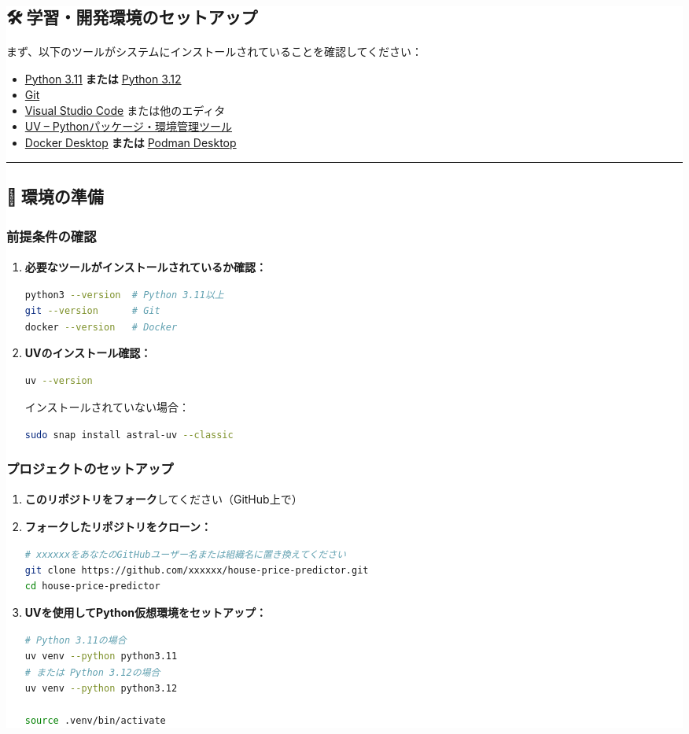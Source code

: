 
## 🛠️ 学習・開発環境のセットアップ

まず、以下のツールがシステムにインストールされていることを確認してください：

- [Python 3.11](https://www.python.org/downloads/) **または** [Python 3.12](https://www.python.org/downloads/)
- [Git](https://git-scm.com/)
- [Visual Studio Code](https://code.visualstudio.com/) または他のエディタ
- [UV – Pythonパッケージ・環境管理ツール](https://github.com/astral-sh/uv)
- [Docker Desktop](https://www.docker.com/products/docker-desktop/) **または** [Podman Desktop](https://podman-desktop.io/)

---

## 🚀 環境の準備

### 前提条件の確認

1. **必要なツールがインストールされているか確認：**
   ```bash
   python3 --version  # Python 3.11以上
   git --version      # Git
   docker --version   # Docker
   ```

2. **UVのインストール確認：**
   ```bash
   uv --version
   ```
   インストールされていない場合：
   ```bash
   sudo snap install astral-uv --classic
   ```

### プロジェクトのセットアップ

1. **このリポジトリをフォーク**してください（GitHub上で）

2. **フォークしたリポジトリをクローン：**
   ```bash
   # xxxxxxをあなたのGitHubユーザー名または組織名に置き換えてください
   git clone https://github.com/xxxxxx/house-price-predictor.git
   cd house-price-predictor
   ```

3. **UVを使用してPython仮想環境をセットアップ：**
   ```bash
   # Python 3.11の場合
   uv venv --python python3.11
   # または Python 3.12の場合
   uv venv --python python3.12
   
   source .venv/bin/activate
   ```
